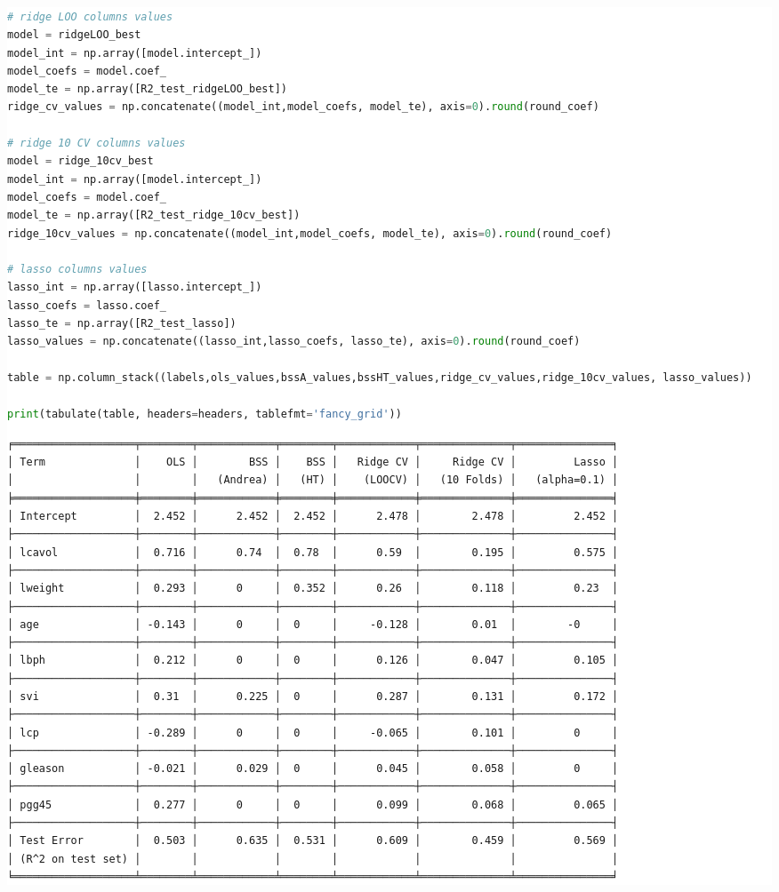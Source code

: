 ```python
# ridge LOO columns values
model = ridgeLOO_best
model_int = np.array([model.intercept_])
model_coefs = model.coef_
model_te = np.array([R2_test_ridgeLOO_best])
ridge_cv_values = np.concatenate((model_int,model_coefs, model_te), axis=0).round(round_coef)

# ridge 10 CV columns values
model = ridge_10cv_best
model_int = np.array([model.intercept_])
model_coefs = model.coef_
model_te = np.array([R2_test_ridge_10cv_best])
ridge_10cv_values = np.concatenate((model_int,model_coefs, model_te), axis=0).round(round_coef)

# lasso columns values
lasso_int = np.array([lasso.intercept_])
lasso_coefs = lasso.coef_
lasso_te = np.array([R2_test_lasso])
lasso_values = np.concatenate((lasso_int,lasso_coefs, lasso_te), axis=0).round(round_coef)

table = np.column_stack((labels,ols_values,bssA_values,bssHT_values,ridge_cv_values,ridge_10cv_values, lasso_values))

print(tabulate(table, headers=headers, tablefmt='fancy_grid'))
```

    ╒═══════════════════╤════════╤════════════╤════════╤════════════╤══════════════╤═══════════════╕
    │ Term              │    OLS │        BSS │    BSS │   Ridge CV │     Ridge CV │         Lasso │
    │                   │        │   (Andrea) │   (HT) │    (LOOCV) │   (10 Folds) │   (alpha=0.1) │
    ╞═══════════════════╪════════╪════════════╪════════╪════════════╪══════════════╪═══════════════╡
    │ Intercept         │  2.452 │      2.452 │  2.452 │      2.478 │        2.478 │         2.452 │
    ├───────────────────┼────────┼────────────┼────────┼────────────┼──────────────┼───────────────┤
    │ lcavol            │  0.716 │      0.74  │  0.78  │      0.59  │        0.195 │         0.575 │
    ├───────────────────┼────────┼────────────┼────────┼────────────┼──────────────┼───────────────┤
    │ lweight           │  0.293 │      0     │  0.352 │      0.26  │        0.118 │         0.23  │
    ├───────────────────┼────────┼────────────┼────────┼────────────┼──────────────┼───────────────┤
    │ age               │ -0.143 │      0     │  0     │     -0.128 │        0.01  │        -0     │
    ├───────────────────┼────────┼────────────┼────────┼────────────┼──────────────┼───────────────┤
    │ lbph              │  0.212 │      0     │  0     │      0.126 │        0.047 │         0.105 │
    ├───────────────────┼────────┼────────────┼────────┼────────────┼──────────────┼───────────────┤
    │ svi               │  0.31  │      0.225 │  0     │      0.287 │        0.131 │         0.172 │
    ├───────────────────┼────────┼────────────┼────────┼────────────┼──────────────┼───────────────┤
    │ lcp               │ -0.289 │      0     │  0     │     -0.065 │        0.101 │         0     │
    ├───────────────────┼────────┼────────────┼────────┼────────────┼──────────────┼───────────────┤
    │ gleason           │ -0.021 │      0.029 │  0     │      0.045 │        0.058 │         0     │
    ├───────────────────┼────────┼────────────┼────────┼────────────┼──────────────┼───────────────┤
    │ pgg45             │  0.277 │      0     │  0     │      0.099 │        0.068 │         0.065 │
    ├───────────────────┼────────┼────────────┼────────┼────────────┼──────────────┼───────────────┤
    │ Test Error        │  0.503 │      0.635 │  0.531 │      0.609 │        0.459 │         0.569 │
    │ (R^2 on test set) │        │            │        │            │              │               │
    ╘═══════════════════╧════════╧════════════╧════════╧════════════╧══════════════╧═══════════════╛


[^1]: The above chart is the figure 3.8 in the book [The Elements of Statistical Learning: Data Mining, Inference, and Prediction.](https://hastie.su.domains/ElemStatLearn/)